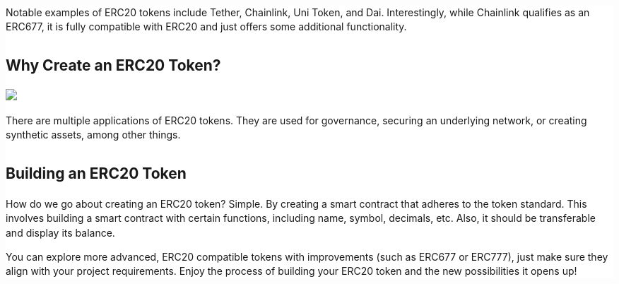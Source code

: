 Notable examples of ERC20 tokens include Tether, Chainlink, Uni Token, and Dai. Interestingly, while Chainlink qualifies as an ERC677, it is fully compatible with ERC20 and just offers some additional functionality.

## Why Create an ERC20 Token?

<img src="/foundry-erc20s/erc20-basics/erc20-basics2.PNG" style="width: 100%; height: auto;">

There are multiple applications of ERC20 tokens. They are used for governance, securing an underlying network, or creating synthetic assets, among other things.

## Building an ERC20 Token

How do we go about creating an ERC20 token? Simple. By creating a smart contract that adheres to the token standard. This involves building a smart contract with certain functions, including name, symbol, decimals, etc. Also, it should be transferable and display its balance.

You can explore more advanced, ERC20 compatible tokens with improvements (such as ERC677 or ERC777), just make sure they align with your project requirements. Enjoy the process of building your ERC20 token and the new possibilities it opens up!
